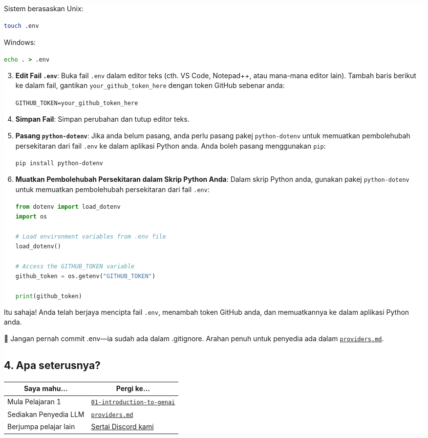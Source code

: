    Sistem berasaskan Unix:

   ```bash
   touch .env
   ```

   Windows:

   ```cmd
   echo . > .env
   ```

3. **Edit Fail `.env`**: Buka fail `.env` dalam editor teks (cth. VS Code, Notepad++, atau mana-mana editor lain). Tambah baris berikut ke dalam fail, gantikan `your_github_token_here` dengan token GitHub sebenar anda:

   ```env
   GITHUB_TOKEN=your_github_token_here
   ```

4. **Simpan Fail**: Simpan perubahan dan tutup editor teks.

5. **Pasang `python-dotenv`**: Jika anda belum pasang, anda perlu pasang pakej `python-dotenv` untuk memuatkan pembolehubah persekitaran dari fail `.env` ke dalam aplikasi Python anda. Anda boleh pasang menggunakan `pip`:

   ```bash
   pip install python-dotenv
   ```

6. **Muatkan Pembolehubah Persekitaran dalam Skrip Python Anda**: Dalam skrip Python anda, gunakan pakej `python-dotenv` untuk memuatkan pembolehubah persekitaran dari fail `.env`:

   ```python
   from dotenv import load_dotenv
   import os

   # Load environment variables from .env file
   load_dotenv()

   # Access the GITHUB_TOKEN variable
   github_token = os.getenv("GITHUB_TOKEN")

   print(github_token)
   ```

Itu sahaja! Anda telah berjaya mencipta fail `.env`, menambah token GitHub anda, dan memuatkannya ke dalam aplikasi Python anda.

🔐 Jangan pernah commit .env—ia sudah ada dalam .gitignore.
Arahan penuh untuk penyedia ada dalam [`providers.md`](03-providers.md).

## 4. Apa seterusnya?

| Saya mahu…           | Pergi ke…                                                                 |
|----------------------|---------------------------------------------------------------------------|
| Mula Pelajaran 1     | [`01-introduction-to-genai`](../01-introduction-to-genai/README.md)       |
| Sediakan Penyedia LLM | [`providers.md`](03-providers.md)                                         |
| Berjumpa pelajar lain | [Sertai Discord kami](https://aka.ms/genai-discord?WT.mc_id=academic-105485-koreyst)   |
